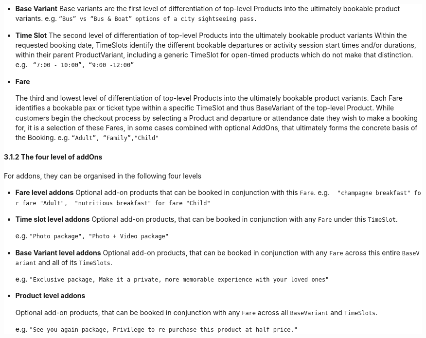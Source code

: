 - **Base Variant** 
  Base variants are the first level of differentiation of top-level Products into the ultimately bookable product variants. 
  e.g. 
  `“Bus” vs “Bus & Boat” options of a city sightseeing pass.`

- **Time Slot** 
  The second level of differentiation of top-level Products into the ultimately bookable product variants 
  Within the requested booking date, TimeSlots identify the different bookable departures or activity session start times and/or durations, within their
  parent ProductVariant, including a generic TimeSlot for open-timed products which do not make that distinction.
  e.g.
  ` “7:00 - 10:00”, “9:00 -12:00”`

- **Fare**
  
  The third and lowest level of differentiation of top-level Products into the ultimately bookable product variants.
  Each Fare identifies a bookable pax or ticket type within a specific TimeSlot and thus BaseVariant of the top-level Product. While customers begin the checkout process by selecting a Product and departure or attendance date they wish to make a booking for, it is a selection of these Fares, in some cases combined with optional AddOns, that ultimately forms the concrete basis of the Booking.
  e.g. 
  `“Adult”, “Family”,"Child"`

#### 3.1.2  The four level of addOns

For addons, they can be organised in the following four levels

- **Fare level addons** Optional add-on products that can be booked in conjunction with this `Fare`.
  e.g.   
  `"champagne breakfast" for fare "Adult", 
  "nutritious breakfast" for fare "Child"`

- **Time slot level addons** Optional add-on products, that can be booked in conjunction with any `Fare` under this `TimeSlot`.
  
  e.g. 
  `"Photo package",
   "Photo + Video package"`

- **Base Variant level addons** Optional add-on products, that can be booked in conjunction with any `Fare` across this entire `BaseVariant` and all of its `TimeSlots`.
  
  e.g. 
  `"Exclusive package, Make it a private, more memorable experience with your loved ones"`

- **Product level addons**
  
  Optional add-on products, that can be booked in conjunction with any `Fare` across all `BaseVariant` and `TimeSlots`.
  
  e.g. 
  `"See you again package, Privilege to re-purchase this product at half price."`
